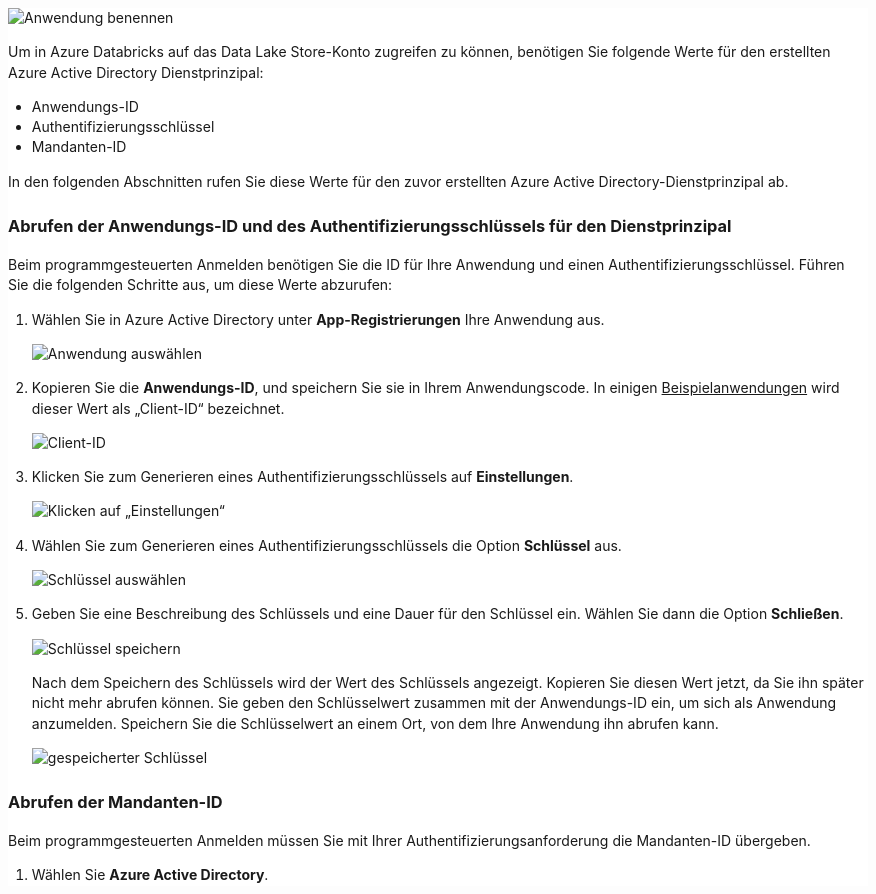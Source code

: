    ![Anwendung benennen](./media/databricks-extract-load-sql-data-warehouse/create-app.png)

Um in Azure Databricks auf das Data Lake Store-Konto zugreifen zu können, benötigen Sie folgende Werte für den erstellten Azure Active Directory Dienstprinzipal:
- Anwendungs-ID
- Authentifizierungsschlüssel
- Mandanten-ID

In den folgenden Abschnitten rufen Sie diese Werte für den zuvor erstellten Azure Active Directory-Dienstprinzipal ab.

### <a name="get-application-id-and-authentication-key-for-the-service-principal"></a>Abrufen der Anwendungs-ID und des Authentifizierungsschlüssels für den Dienstprinzipal

Beim programmgesteuerten Anmelden benötigen Sie die ID für Ihre Anwendung und einen Authentifizierungsschlüssel. Führen Sie die folgenden Schritte aus, um diese Werte abzurufen:

1. Wählen Sie in Azure Active Directory unter **App-Registrierungen** Ihre Anwendung aus.

   ![Anwendung auswählen](./media/databricks-extract-load-sql-data-warehouse/select-app.png)

2. Kopieren Sie die **Anwendungs-ID**, und speichern Sie sie in Ihrem Anwendungscode. In einigen [Beispielanwendungen](#log-in-as-the-application) wird dieser Wert als „Client-ID“ bezeichnet.

   ![Client-ID](./media/databricks-extract-load-sql-data-warehouse/copy-app-id.png)

3. Klicken Sie zum Generieren eines Authentifizierungsschlüssels auf **Einstellungen**.

   ![Klicken auf „Einstellungen“](./media/databricks-extract-load-sql-data-warehouse/select-settings.png)

4. Wählen Sie zum Generieren eines Authentifizierungsschlüssels die Option **Schlüssel** aus.

   ![Schlüssel auswählen](./media/databricks-extract-load-sql-data-warehouse/select-keys.png)

5. Geben Sie eine Beschreibung des Schlüssels und eine Dauer für den Schlüssel ein. Wählen Sie dann die Option **Schließen**.

   ![Schlüssel speichern](./media/databricks-extract-load-sql-data-warehouse/save-key.png)

   Nach dem Speichern des Schlüssels wird der Wert des Schlüssels angezeigt. Kopieren Sie diesen Wert jetzt, da Sie ihn später nicht mehr abrufen können. Sie geben den Schlüsselwert zusammen mit der Anwendungs-ID ein, um sich als Anwendung anzumelden. Speichern Sie die Schlüsselwert an einem Ort, von dem Ihre Anwendung ihn abrufen kann.

   ![gespeicherter Schlüssel](./media/databricks-extract-load-sql-data-warehouse/copy-key.png)

### <a name="get-tenant-id"></a>Abrufen der Mandanten-ID

Beim programmgesteuerten Anmelden müssen Sie mit Ihrer Authentifizierungsanforderung die Mandanten-ID übergeben.

1. Wählen Sie **Azure Active Directory**.
